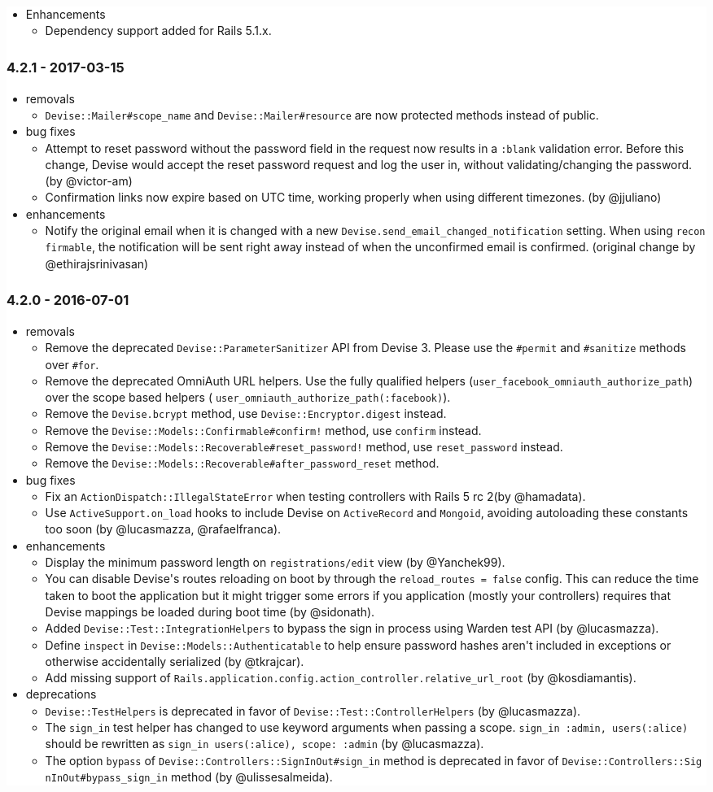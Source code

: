 * Enhancements
  * Dependency support added for Rails 5.1.x.

### 4.2.1 - 2017-03-15

* removals
  * `Devise::Mailer#scope_name` and `Devise::Mailer#resource` are now protected
    methods instead of public.
* bug fixes
  * Attempt to reset password without the password field in the request now results in a `:blank` validation error.
    Before this change, Devise would accept the reset password request and log the user in, without validating/changing
    the password. (by @victor-am)
  * Confirmation links now expire based on UTC time, working properly when using different timezones. (by @jjuliano)
* enhancements
  * Notify the original email when it is changed with a new `Devise.send_email_changed_notification` setting.
    When using `reconfirmable`, the notification will be sent right away instead of when the unconfirmed email is confirmed.
    (original change by @ethirajsrinivasan)

### 4.2.0 - 2016-07-01

* removals
  * Remove the deprecated `Devise::ParameterSanitizer` API from Devise 3.
    Please use the `#permit` and `#sanitize` methods over `#for`.
  * Remove the deprecated OmniAuth URL helpers. Use the fully qualified helpers
    (`user_facebook_omniauth_authorize_path`) over the scope based helpers
    ( `user_omniauth_authorize_path(:facebook)`).
  * Remove the `Devise.bcrypt` method, use `Devise::Encryptor.digest` instead.
  * Remove the `Devise::Models::Confirmable#confirm!` method, use `confirm` instead.
  * Remove the `Devise::Models::Recoverable#reset_password!` method, use `reset_password` instead.
  * Remove the `Devise::Models::Recoverable#after_password_reset` method.
* bug fixes
  * Fix an `ActionDispatch::IllegalStateError` when testing controllers with Rails 5 rc 2(by @hamadata).
  * Use `ActiveSupport.on_load` hooks to include Devise on `ActiveRecord` and `Mongoid`,
    avoiding autoloading these constants too soon (by @lucasmazza, @rafaelfranca).
* enhancements
  * Display the minimum password length on `registrations/edit` view (by @Yanchek99).
  * You can disable Devise's routes reloading on boot by through the `reload_routes = false` config.
    This can reduce the time taken to boot the application but it might trigger
    some errors if you application (mostly your controllers) requires that
    Devise mappings be loaded during boot time (by @sidonath).
  * Added `Devise::Test::IntegrationHelpers` to bypass the sign in process using
    Warden test API (by @lucasmazza).
  * Define `inspect` in `Devise::Models::Authenticatable` to help ensure password hashes
    aren't included in exceptions or otherwise accidentally serialized (by @tkrajcar).
  * Add missing support of `Rails.application.config.action_controller.relative_url_root` (by @kosdiamantis).
* deprecations
  * `Devise::TestHelpers` is deprecated in favor of `Devise::Test::ControllerHelpers`
    (by @lucasmazza).
  * The `sign_in` test helper has changed to use keyword arguments when passing
    a scope. `sign_in :admin, users(:alice)` should be rewritten as
    `sign_in users(:alice), scope: :admin` (by @lucasmazza).
  * The option `bypass` of `Devise::Controllers::SignInOut#sign_in` method is
    deprecated in favor of `Devise::Controllers::SignInOut#bypass_sign_in`
    method (by @ulissesalmeida).
